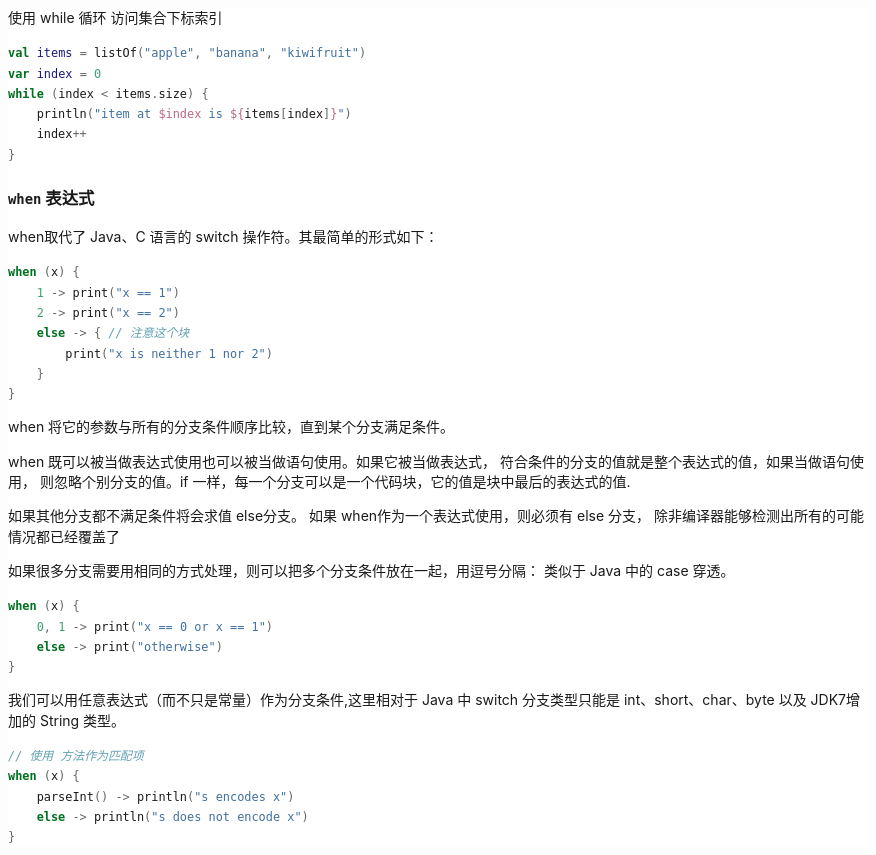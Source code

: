 使用 while 循环 访问集合下标索引

```kotlin
val items = listOf("apple", "banana", "kiwifruit")
var index = 0
while (index < items.size) {
    println("item at $index is ${items[index]}")
    index++
}    
```




### `when` 表达式

when取代了 Java、C 语言的 switch 操作符。其最简单的形式如下：


```kotlin
when (x) {
    1 -> print("x == 1")
    2 -> print("x == 2")
    else -> { // 注意这个块
        print("x is neither 1 nor 2")
    }
}
```



when 将它的参数与所有的分支条件顺序比较，直到某个分支满足条件。

when 既可以被当做表达式使用也可以被当做语句使用。如果它被当做表达式，
符合条件的分支的值就是整个表达式的值，如果当做语句使用，
则忽略个别分支的值。if 一样，每一个分支可以是一个代码块，它的值是块中最后的表达式的值.

如果其他分支都不满足条件将会求值 else分支。
如果 when作为一个表达式使用，则必须有 else 分支，
除非编译器能够检测出所有的可能情况都已经覆盖了

如果很多分支需要用相同的方式处理，则可以把多个分支条件放在一起，用逗号分隔：
类似于 Java 中的 case 穿透。


```kotlin
when (x) {
    0, 1 -> print("x == 0 or x == 1")
    else -> print("otherwise")
}
```


我们可以用任意表达式（而不只是常量）作为分支条件,这里相对于 Java 中 switch 分支类型只能是 int、short、char、byte 以及 JDK7增加的 String 类型。



```kotlin
// 使用 方法作为匹配项
when (x) {
    parseInt() -> println("s encodes x")
    else -> println("s does not encode x")
}
```
